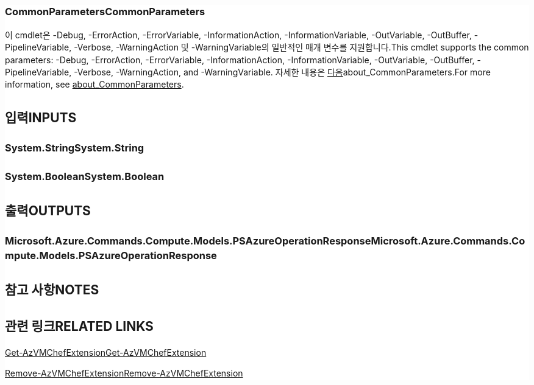 ### <span data-ttu-id="4773f-179">CommonParameters</span><span class="sxs-lookup"><span data-stu-id="4773f-179">CommonParameters</span></span>
<span data-ttu-id="4773f-180">이 cmdlet은 -Debug, -ErrorAction, -ErrorVariable, -InformationAction, -InformationVariable, -OutVariable, -OutBuffer, -PipelineVariable, -Verbose, -WarningAction 및 -WarningVariable의 일반적인 매개 변수를 지원합니다.</span><span class="sxs-lookup"><span data-stu-id="4773f-180">This cmdlet supports the common parameters: -Debug, -ErrorAction, -ErrorVariable, -InformationAction, -InformationVariable, -OutVariable, -OutBuffer, -PipelineVariable, -Verbose, -WarningAction, and -WarningVariable.</span></span> <span data-ttu-id="4773f-181">자세한 내용은 [다음](http://go.microsoft.com/fwlink/?LinkID=113216)about_CommonParameters.</span><span class="sxs-lookup"><span data-stu-id="4773f-181">For more information, see [about_CommonParameters](http://go.microsoft.com/fwlink/?LinkID=113216).</span></span>

## <span data-ttu-id="4773f-182">입력</span><span class="sxs-lookup"><span data-stu-id="4773f-182">INPUTS</span></span>

### <span data-ttu-id="4773f-183">System.String</span><span class="sxs-lookup"><span data-stu-id="4773f-183">System.String</span></span>

### <span data-ttu-id="4773f-184">System.Boolean</span><span class="sxs-lookup"><span data-stu-id="4773f-184">System.Boolean</span></span>

## <span data-ttu-id="4773f-185">출력</span><span class="sxs-lookup"><span data-stu-id="4773f-185">OUTPUTS</span></span>

### <span data-ttu-id="4773f-186">Microsoft.Azure.Commands.Compute.Models.PSAzureOperationResponse</span><span class="sxs-lookup"><span data-stu-id="4773f-186">Microsoft.Azure.Commands.Compute.Models.PSAzureOperationResponse</span></span>

## <span data-ttu-id="4773f-187">참고 사항</span><span class="sxs-lookup"><span data-stu-id="4773f-187">NOTES</span></span>

## <span data-ttu-id="4773f-188">관련 링크</span><span class="sxs-lookup"><span data-stu-id="4773f-188">RELATED LINKS</span></span>

[<span data-ttu-id="4773f-189">Get-AzVMChefExtension</span><span class="sxs-lookup"><span data-stu-id="4773f-189">Get-AzVMChefExtension</span></span>](./Get-AzVMChefExtension.md)

[<span data-ttu-id="4773f-190">Remove-AzVMChefExtension</span><span class="sxs-lookup"><span data-stu-id="4773f-190">Remove-AzVMChefExtension</span></span>](./Remove-AzVMChefExtension.md)
